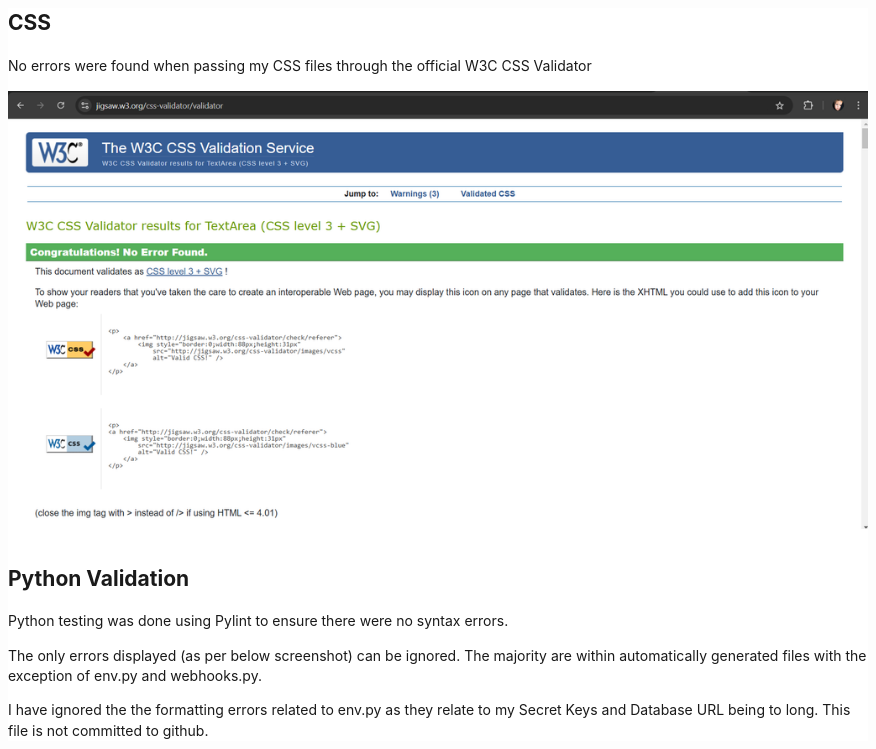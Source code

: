 ## CSS

No errors were found when passing my CSS files through the official W3C CSS Validator

![Edit product page error](https://github.com/Saranyajayakumaran/PP5-Ecommerce/blob/main/documentation/Screenshots/html%20validation/css%20validation.png)


## Python Validation 
Python testing was done using Pylint to ensure there were no syntax errors.

The only errors displayed (as per below screenshot) can be ignored. The majority are within automatically generated files with the exception of env.py and webhooks.py.

I have ignored the the formatting errors related to env.py as they relate to my Secret Keys and Database URL being to long. This file is not committed to github.

